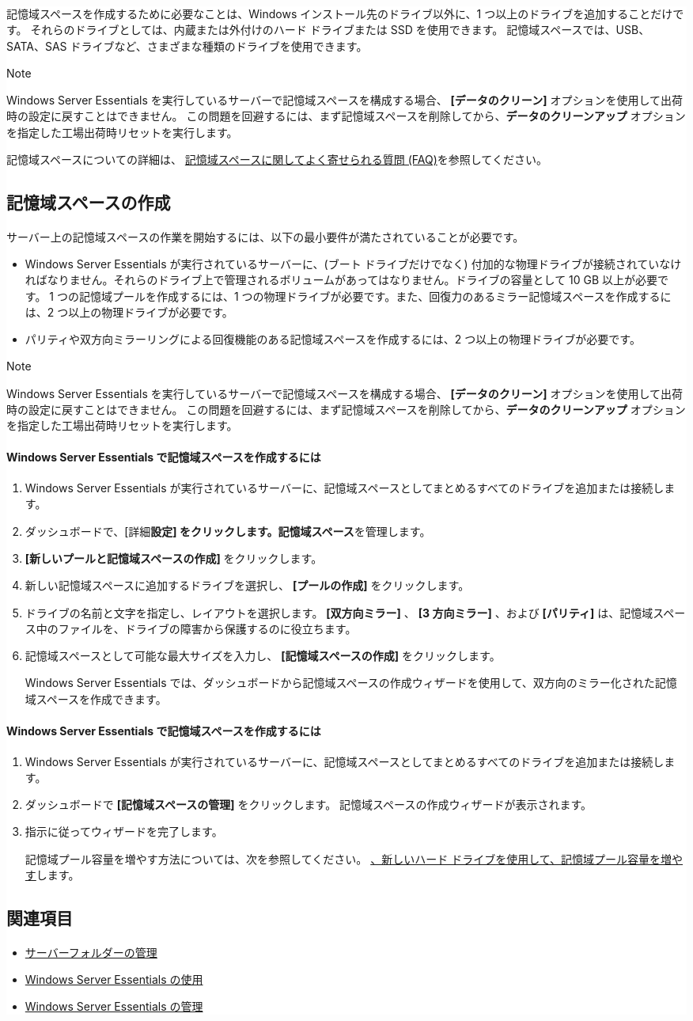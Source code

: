  記憶域スペースを作成するために必要なことは、Windows インストール先のドライブ以外に、1 つ以上のドライブを追加することだけです。 それらのドライブとしては、内蔵または外付けのハード ドライブまたは SSD を使用できます。 記憶域スペースでは、USB、SATA、SAS ドライブなど、さまざまな種類のドライブを使用できます。  
  
> [!NOTE]
>  Windows Server Essentials を実行しているサーバーで記憶域スペースを構成する場合、 **[データのクリーン]** オプションを使用して出荷時の設定に戻すことはできません。 この問題を回避するには、まず記憶域スペースを削除してから、**データのクリーンアップ** オプションを指定した工場出荷時リセットを実行します。  
  
 記憶域スペースについての詳細は、 [記憶域スペースに関してよく寄せられる質問 (FAQ)](https://social.technet.microsoft.com/wiki/contents/articles/11382.storage-spaces-frequently-asked-questions-faq.aspx)を参照してください。  
  
##  <a name="BKMK_6"></a>記憶域スペースの作成  
 サーバー上の記憶域スペースの作業を開始するには、以下の最小要件が満たされていることが必要です。  
  
-   Windows Server Essentials が実行されているサーバーに、(ブート ドライブだけでなく) 付加的な物理ドライブが接続されていなければなりません。それらのドライブ上で管理されるボリュームがあってはなりません。ドライブの容量として 10 GB 以上が必要です。 1 つの記憶域プールを作成するには、1 つの物理ドライブが必要です。また、回復力のあるミラー記憶域スペースを作成するには、2 つ以上の物理ドライブが必要です。  
  
-   パリティや双方向ミラーリングによる回復機能のある記憶域スペースを作成するには、2 つ以上の物理ドライブが必要です。  
  
> [!NOTE]
>  Windows Server Essentials を実行しているサーバーで記憶域スペースを構成する場合、 **[データのクリーン]** オプションを使用して出荷時の設定に戻すことはできません。 この問題を回避するには、まず記憶域スペースを削除してから、**データのクリーンアップ** オプションを指定した工場出荷時リセットを実行します。  
  
#### <a name="to-create-a-storage-space-in-windows-server-essentials"></a>Windows Server Essentials で記憶域スペースを作成するには  
  
1. Windows Server Essentials が実行されているサーバーに、記憶域スペースとしてまとめるすべてのドライブを追加または接続します。  
  
2. ダッシュボードで、[詳細**設定] をクリックします。記憶域スペース**を管理します。  
  
3. **[新しいプールと記憶域スペースの作成]** をクリックします。  
  
4. 新しい記憶域スペースに追加するドライブを選択し、 **[プールの作成]** をクリックします。  
  
5. ドライブの名前と文字を指定し、レイアウトを選択します。 **[双方向ミラー]** 、 **[3 方向ミラー]** 、および **[パリティ]** は、記憶域スペース中のファイルを、ドライブの障害から保護するのに役立ちます。  
  
6. 記憶域スペースとして可能な最大サイズを入力し、 **[記憶域スペースの作成]** をクリックします。  
  
   Windows Server Essentials では、ダッシュボードから記憶域スペースの作成ウィザードを使用して、双方向のミラー化された記憶域スペースを作成できます。  
  
#### <a name="to-create-a-storage-space-in-windows-server-essentials"></a>Windows Server Essentials で記憶域スペースを作成するには  
  
1. Windows Server Essentials が実行されているサーバーに、記憶域スペースとしてまとめるすべてのドライブを追加または接続します。  
  
2. ダッシュボードで **[記憶域スペースの管理]** をクリックします。 記憶域スペースの作成ウィザードが表示されます。  
  
3. 指示に従ってウィザードを完了します。  
  
   記憶域プール容量を増やす方法については、次を参照してください。 [、新しいハード ドライブを使用して、記憶域プール容量を増やす](Manage-Server-Storage-in-Windows-Server-Essentials.md#BKMK_4c)します。  
  
## <a name="see-also"></a>関連項目  
  
-   [サーバーフォルダーの管理](Manage-Server-Folders-in-Windows-Server-Essentials.md)  
  
-   [Windows Server Essentials の使用](../use/Use-Windows-Server-Essentials.md)  
  
-   [Windows Server Essentials の管理](Manage-Windows-Server-Essentials.md)
